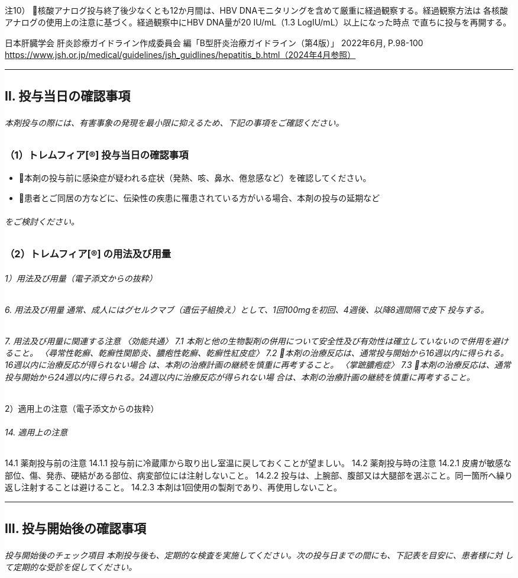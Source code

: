 
注10） 核酸アナログ投与終了後少なくとも12か月間は、HBV DNAモニタリングを含めて厳重に経過観察する。経過観察方法は
各核酸アナログの使用上の注意に基づく。経過観察中にHBV DNA量が20 IU/mL（1.3 LogIU/mL）以上になった時点
で直ちに投与を再開する。


日本肝臓学会 肝炎診療ガイドライン作成委員会 編「B型肝炎治療ガイドライン（第4版）」 2022年6月, P.98-100
https://www.jsh.or.jp/medical/guidelines/jsh_guidlines/hepatitis_b.html（2024年4月参照）


-----

## Ⅱ. 投与当日の確認事項


###### 本剤投与の際には、有害事象の発現を最小限に抑えるため、下記の事項をご確認ください。

### （1）トレムフィア[®] 投与当日の確認事項



- 本剤の投与前に感染症が疑われる症状（発熱、咳、鼻水、倦怠感など）を確認してください。

- 患者とご同居の方などに、伝染性の疾患に罹患されている方がいる場合、本剤の投与の延期など
###### をご検討ください。


### （2）トレムフィア[®] の用法及び用量

###### 1）用法及び用量（電子添文からの抜粋）


###### 6. 用法及び用量 通常、成人にはグセルクマブ（遺伝子組換え）として、1回100mgを初回、4週後、以降8週間隔で皮下 投与する。


###### 7. 用法及び用量に関連する注意 〈効能共通〉 7.1 本剤と他の生物製剤の併用について安全性及び有効性は確立していないので併用を避けること。 〈尋常性乾癬、乾癬性関節炎、膿疱性乾癬、乾癬性紅皮症〉 7.2 本剤の治療反応は、通常投与開始から16週以内に得られる。16週以内に治療反応が得られない場合 は、本剤の治療計画の継続を慎重に再考すること。 〈掌蹠膿疱症〉 7.3 本剤の治療反応は、通常投与開始から24週以内に得られる。24週以内に治療反応が得られない場 合は、本剤の治療計画の継続を慎重に再考すること。

 2）適用上の注意（電子添文からの抜粋）


###### 14. 適用上の注意

 14.1 薬剤投与前の注意 14.1.1 投与前に冷蔵庫から取り出し室温に戻しておくことが望ましい。 14.2 薬剤投与時の注意 14.2.1 皮膚が敏感な部位、傷、発赤、硬結がある部位、病変部位には注射しないこと。 14.2.2 投与は、上腕部、腹部又は大腿部を選ぶこと。同一箇所へ繰り返し注射することは避けること。 14.2.3 本剤は1回使用の製剤であり、再使用しないこと。


-----

## Ⅲ. 投与開始後の確認事項

###### 投与開始後のチェック項目 本剤投与後も、定期的な検査を実施してください。次の投与日までの間にも、下記表を目安に、患者様に対 して定期的な受診を促してください。

